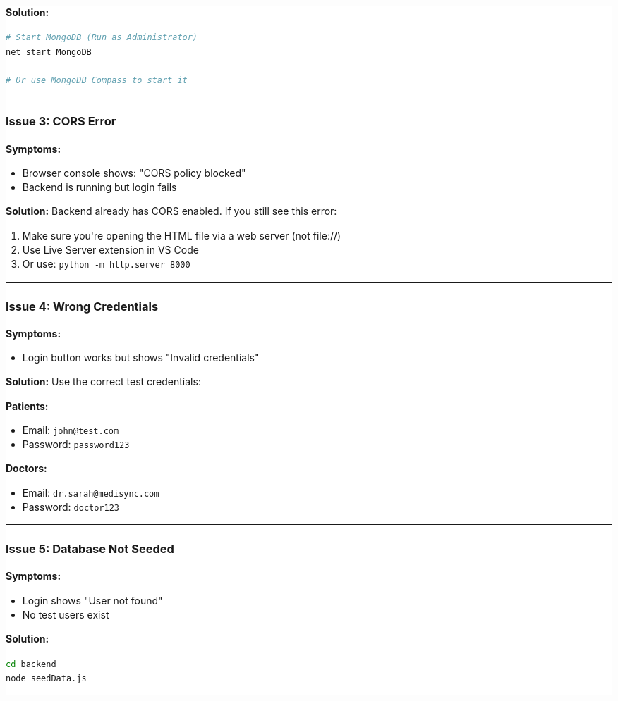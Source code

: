 **Solution:**
```bash
# Start MongoDB (Run as Administrator)
net start MongoDB

# Or use MongoDB Compass to start it
```

---

### **Issue 3: CORS Error**

**Symptoms:**
- Browser console shows: "CORS policy blocked"
- Backend is running but login fails

**Solution:**
Backend already has CORS enabled. If you still see this error:
1. Make sure you're opening the HTML file via a web server (not file://)
2. Use Live Server extension in VS Code
3. Or use: `python -m http.server 8000`

---

### **Issue 4: Wrong Credentials**

**Symptoms:**
- Login button works but shows "Invalid credentials"

**Solution:**
Use the correct test credentials:

**Patients:**
- Email: `john@test.com`
- Password: `password123`

**Doctors:**
- Email: `dr.sarah@medisync.com`
- Password: `doctor123`

---

### **Issue 5: Database Not Seeded**

**Symptoms:**
- Login shows "User not found"
- No test users exist

**Solution:**
```bash
cd backend
node seedData.js
```

---
